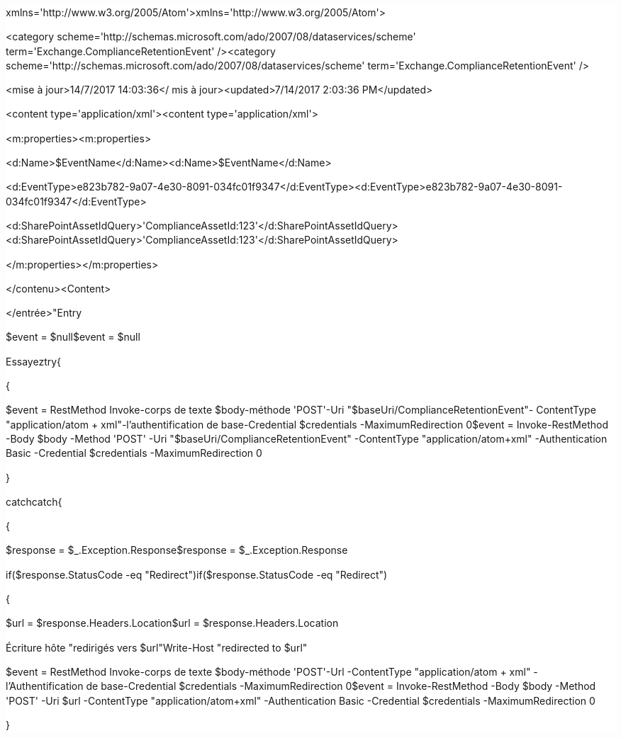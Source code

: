 <p><span data-ttu-id="7d4e0-363">xmlns='http://www.w3.org/2005/Atom'&gt;</span><span class="sxs-lookup"><span data-stu-id="7d4e0-363">xmlns='http://www.w3.org/2005/Atom'&gt;</span></span></p>
<p><span data-ttu-id="7d4e0-364">&lt;category scheme='http://schemas.microsoft.com/ado/2007/08/dataservices/scheme' term='Exchange.ComplianceRetentionEvent' /&gt;</span><span class="sxs-lookup"><span data-stu-id="7d4e0-364">&lt;category scheme='http://schemas.microsoft.com/ado/2007/08/dataservices/scheme' term='Exchange.ComplianceRetentionEvent' /&gt;</span></span></p>
<p><span data-ttu-id="7d4e0-365">&lt;mise à jour&gt;14/7/2017 14:03:36&lt;/ mis à jour&gt;</span><span class="sxs-lookup"><span data-stu-id="7d4e0-365">&lt;updated&gt;7/14/2017 2:03:36 PM&lt;/updated&gt;</span></span></p>
<p><span data-ttu-id="7d4e0-366">&lt;content type='application/xml'&gt;</span><span class="sxs-lookup"><span data-stu-id="7d4e0-366">&lt;content type='application/xml'&gt;</span></span></p>
<p><span data-ttu-id="7d4e0-367">&lt;m:properties&gt;</span><span class="sxs-lookup"><span data-stu-id="7d4e0-367">&lt;m:properties&gt;</span></span></p>
<p><span data-ttu-id="7d4e0-368">&lt;d:Name&gt;$EventName&lt;/d:Name&gt;</span><span class="sxs-lookup"><span data-stu-id="7d4e0-368">&lt;d:Name&gt;$EventName&lt;/d:Name&gt;</span></span></p>
<p><span data-ttu-id="7d4e0-369">&lt;d:EventType&gt;e823b782-9a07-4e30-8091-034fc01f9347&lt;/d:EventType&gt;</span><span class="sxs-lookup"><span data-stu-id="7d4e0-369">&lt;d:EventType&gt;e823b782-9a07-4e30-8091-034fc01f9347&lt;/d:EventType&gt;</span></span></p>
<p><span data-ttu-id="7d4e0-370">&lt;d:SharePointAssetIdQuery&gt;'ComplianceAssetId:123'&lt;/d:SharePointAssetIdQuery&gt;</span><span class="sxs-lookup"><span data-stu-id="7d4e0-370">&lt;d:SharePointAssetIdQuery&gt;'ComplianceAssetId:123'&lt;/d:SharePointAssetIdQuery&gt;</span></span></p>
<p><span data-ttu-id="7d4e0-371">&lt;/m:properties&gt;</span><span class="sxs-lookup"><span data-stu-id="7d4e0-371">&lt;/m:properties&gt;</span></span></p>
<p><span data-ttu-id="7d4e0-372">&lt;/contenu&gt;</span><span class="sxs-lookup"><span data-stu-id="7d4e0-372">&lt;Content&gt;</span></span></p>
<p><span data-ttu-id="7d4e0-373">&lt;/entrée&gt;&quot;</span><span class="sxs-lookup"><span data-stu-id="7d4e0-373">Entry</span></span></p>
<p><span data-ttu-id="7d4e0-374">$event = $null</span><span class="sxs-lookup"><span data-stu-id="7d4e0-374">$event = $null</span></span></p>
<p><span data-ttu-id="7d4e0-375">Essayez</span><span class="sxs-lookup"><span data-stu-id="7d4e0-375">try{</span></span></p>
<p><span data-ttu-id="7d4e0-376">{</span><span class="sxs-lookup"><span data-stu-id="7d4e0-376"></span></span></p>
<p><span data-ttu-id="7d4e0-377">$event = RestMethod Invoke-corps de texte $body-méthode 'POST'-Uri &quot;$baseUri/ComplianceRetentionEvent&quot;- ContentType &quot;application/atom + xml&quot;-l’authentification de base-Credential $credentials -MaximumRedirection 0</span><span class="sxs-lookup"><span data-stu-id="7d4e0-377">$event = Invoke-RestMethod -Body $body -Method 'POST' -Uri &quot;$baseUri/ComplianceRetentionEvent&quot; -ContentType &quot;application/atom+xml&quot; -Authentication Basic -Credential $credentials -MaximumRedirection 0</span></span></p>
<p><span data-ttu-id="7d4e0-378">}</span><span class="sxs-lookup"><span data-stu-id="7d4e0-378"></span></span></p>
<p><span data-ttu-id="7d4e0-379">catch</span><span class="sxs-lookup"><span data-stu-id="7d4e0-379">catch{</span></span></p>
<p><span data-ttu-id="7d4e0-380">{</span><span class="sxs-lookup"><span data-stu-id="7d4e0-380"></span></span></p>
<p><span data-ttu-id="7d4e0-381">$response = $_.Exception.Response</span><span class="sxs-lookup"><span data-stu-id="7d4e0-381">$response = $_.Exception.Response</span></span></p>
<p><span data-ttu-id="7d4e0-382">if($response.StatusCode -eq &quot;Redirect&quot;)</span><span class="sxs-lookup"><span data-stu-id="7d4e0-382">if($response.StatusCode -eq &quot;Redirect&quot;)</span></span></p>
<p><span data-ttu-id="7d4e0-383">{</span><span class="sxs-lookup"><span data-stu-id="7d4e0-383"></span></span></p>
<p><span data-ttu-id="7d4e0-384">$url = $response.Headers.Location</span><span class="sxs-lookup"><span data-stu-id="7d4e0-384">$url = $response.Headers.Location</span></span></p>
<p><span data-ttu-id="7d4e0-385">Écriture hôte &quot;redirigés vers $url&quot;</span><span class="sxs-lookup"><span data-stu-id="7d4e0-385">Write-Host &quot;redirected to $url&quot;</span></span></p>
<p><span data-ttu-id="7d4e0-386">$event = RestMethod Invoke-corps de texte $body-méthode 'POST'-Url -ContentType &quot;application/atom + xml&quot; -l’Authentification de base-Credential $credentials -MaximumRedirection 0</span><span class="sxs-lookup"><span data-stu-id="7d4e0-386">$event = Invoke-RestMethod -Body $body -Method 'POST' -Uri $url -ContentType &quot;application/atom+xml&quot; -Authentication Basic -Credential $credentials -MaximumRedirection 0</span></span></p>
<p><span data-ttu-id="7d4e0-387">}</span><span class="sxs-lookup"><span data-stu-id="7d4e0-387"></span></span></p>
